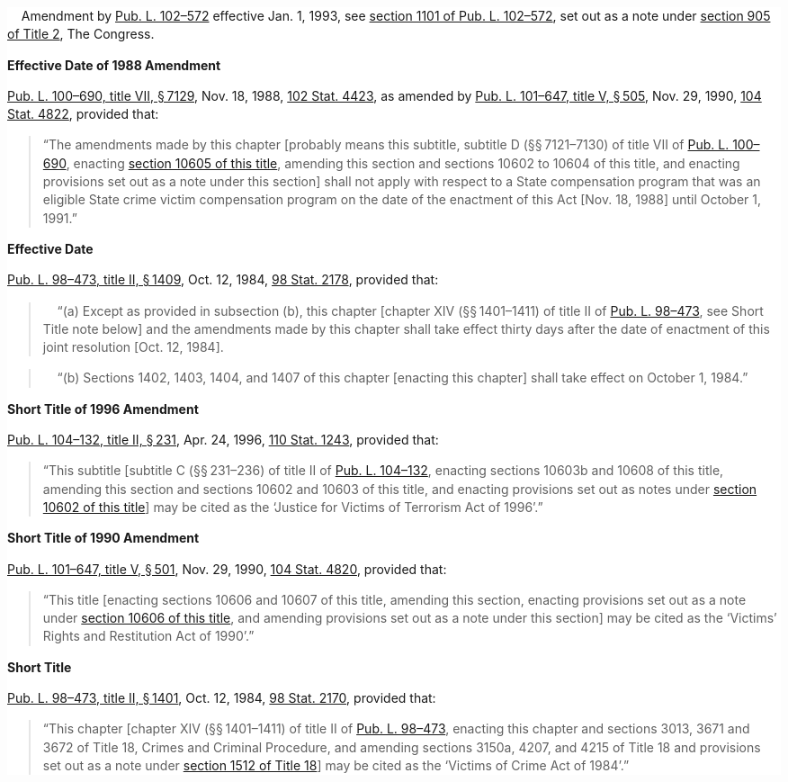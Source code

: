     Amendment by [Pub. L. 102–572][/us/pl/102/572] effective Jan. 1, 1993, see [section 1101 of Pub. L. 102–572][/us/pl/102/572/s1101], set out as a note under [section 905 of Title 2][/us/usc/t2/s905], The Congress.

 __Effective Date of 1988 Amendment__ 

[Pub. L. 100–690, title VII, § 7129][/us/pl/100/690/s7129], Nov. 18, 1988, [102 Stat. 4423][/us/stat/102/4423], as amended by [Pub. L. 101–647, title V, § 505][/us/pl/101/647/s505], Nov. 29, 1990, [104 Stat. 4822][/us/stat/104/4822], provided that: 

> “The amendments made by this chapter \[probably means this subtitle, subtitle D (§§ 7121–7130) of title VII of [Pub. L. 100–690][/us/pl/100/690], enacting [section 10605 of this title][/us/usc/t42/s10605], amending this section and sections 10602 to 10604 of this title, and enacting provisions set out as a note under this section\] shall not apply with respect to a State compensation program that was an eligible State crime victim compensation program on the date of the enactment of this Act \[Nov. 18, 1988\] until October 1, 1991.”

 __Effective Date__ 

[Pub. L. 98–473, title II, § 1409][/us/pl/98/473/s1409], Oct. 12, 1984, [98 Stat. 2178][/us/stat/98/2178], provided that:

>     “(a) Except as provided in subsection (b), this chapter \[chapter XIV (§§ 1401–1411) of title II of [Pub. L. 98–473][/us/pl/98/473], see Short Title note below\] and the amendments made by this chapter shall take effect thirty days after the date of enactment of this joint resolution \[Oct. 12, 1984\].

>     “(b) Sections 1402, 1403, 1404, and 1407 of this chapter \[enacting this chapter\] shall take effect on October 1, 1984.”

 __Short Title of 1996 Amendment__ 

[Pub. L. 104–132, title II, § 231][/us/pl/104/132/s231], Apr. 24, 1996, [110 Stat. 1243][/us/stat/110/1243], provided that: 

> “This subtitle \[subtitle C (§§ 231–236) of title II of [Pub. L. 104–132][/us/pl/104/132], enacting sections 10603b and 10608 of this title, amending this section and sections 10602 and 10603 of this title, and enacting provisions set out as notes under [section 10602 of this title][/us/usc/t42/s10602]\] may be cited as the ‘Justice for Victims of Terrorism Act of 1996’.”

 __Short Title of 1990 Amendment__ 

[Pub. L. 101–647, title V, § 501][/us/pl/101/647/s501], Nov. 29, 1990, [104 Stat. 4820][/us/stat/104/4820], provided that: 

> “This title \[enacting sections 10606 and 10607 of this title, amending this section, enacting provisions set out as a note under [section 10606 of this title][/us/usc/t42/s10606], and amending provisions set out as a note under this section\] may be cited as the ‘Victims’ Rights and Restitution Act of 1990’.”

 __Short Title__ 

[Pub. L. 98–473, title II, § 1401][/us/pl/98/473/s1401], Oct. 12, 1984, [98 Stat. 2170][/us/stat/98/2170], provided that: 

> “This chapter \[chapter XIV (§§ 1401–1411) of title II of [Pub. L. 98–473][/us/pl/98/473], enacting this chapter and sections 3013, 3671 and 3672 of Title 18, Crimes and Criminal Procedure, and amending sections 3150a, 4207, and 4215 of Title 18 and provisions set out as a note under [section 1512 of Title 18][/us/usc/t18/s1512]\] may be cited as the ‘Victims of Crime Act of 1984’.”


[/us/usc/t16/s1540/d]: https://publicdocs.github.io/go/links?ns=uslm&ref=%2Fus%2Fusc%2Ft16%2Fs1540%2Fd
[/us/usc/t16/s3375/d]: https://publicdocs.github.io/go/links?ns=uslm&ref=%2Fus%2Fusc%2Ft16%2Fs3375%2Fd
[/us/usc/t45/s351]: https://publicdocs.github.io/go/links?ns=uslm&ref=%2Fus%2Fusc%2Ft45%2Fs351
[/us/usc/t39/s404/a/7]: https://publicdocs.github.io/go/links?ns=uslm&ref=%2Fus%2Fusc%2Ft39%2Fs404%2Fa%2F7
[/us/usc/t33/s1321]: https://publicdocs.github.io/go/links?ns=uslm&ref=%2Fus%2Fusc%2Ft33%2Fs1321
[/us/usc/t18/s3613]: https://publicdocs.github.io/go/links?ns=uslm&ref=%2Fus%2Fusc%2Ft18%2Fs3613
[/us/usc/t18/s3013]: https://publicdocs.github.io/go/links?ns=uslm&ref=%2Fus%2Fusc%2Ft18%2Fs3013
[/us/usc/t18/s3146]: https://publicdocs.github.io/go/links?ns=uslm&ref=%2Fus%2Fusc%2Ft18%2Fs3146
[/us/usc/t18/s3671/c/2]: https://publicdocs.github.io/go/links?ns=uslm&ref=%2Fus%2Fusc%2Ft18%2Fs3671%2Fc%2F2
[/us/pl/105/119/s109/a/1]: https://publicdocs.github.io/go/links?ns=uslm&ref=%2Fus%2Fpl%2F105%2F119%2Fs109%2Fa%2F1
[/us/stat/111/2457]: https://publicdocs.github.io/go/links?ns=uslm&ref=%2Fus%2Fstat%2F111%2F2457
[/us/usc/t42/s10603a]: https://publicdocs.github.io/go/links?ns=uslm&ref=%2Fus%2Fusc%2Ft42%2Fs10603a
[/us/usc/t42/s10603a]: https://publicdocs.github.io/go/links?ns=uslm&ref=%2Fus%2Fusc%2Ft42%2Fs10603a
[/us/usc/t18/s3771]: https://publicdocs.github.io/go/links?ns=uslm&ref=%2Fus%2Fusc%2Ft18%2Fs3771
[/us/usc/t42/s10607]: https://publicdocs.github.io/go/links?ns=uslm&ref=%2Fus%2Fusc%2Ft42%2Fs10607
[/us/usc/t42/s10602]: https://publicdocs.github.io/go/links?ns=uslm&ref=%2Fus%2Fusc%2Ft42%2Fs10602
[/us/usc/t42/s10603/a]: https://publicdocs.github.io/go/links?ns=uslm&ref=%2Fus%2Fusc%2Ft42%2Fs10603%2Fa
[/us/usc/t42/s10603/c]: https://publicdocs.github.io/go/links?ns=uslm&ref=%2Fus%2Fusc%2Ft42%2Fs10603%2Fc
[/us/usc/t42/s10603b]: https://publicdocs.github.io/go/links?ns=uslm&ref=%2Fus%2Fusc%2Ft42%2Fs10603b
[/us/usc/t42/s10603c]: https://publicdocs.github.io/go/links?ns=uslm&ref=%2Fus%2Fusc%2Ft42%2Fs10603c
[/us/usc/t10/s801]: https://publicdocs.github.io/go/links?ns=uslm&ref=%2Fus%2Fusc%2Ft10%2Fs801
[/us/pl/98/473/s1402]: https://publicdocs.github.io/go/links?ns=uslm&ref=%2Fus%2Fpl%2F98%2F473%2Fs1402
[/us/stat/98/2170]: https://publicdocs.github.io/go/links?ns=uslm&ref=%2Fus%2Fstat%2F98%2F2170
[/us/pl/99/401/s102/b/1]: https://publicdocs.github.io/go/links?ns=uslm&ref=%2Fus%2Fpl%2F99%2F401%2Fs102%2Fb%2F1
[/us/stat/100/904]: https://publicdocs.github.io/go/links?ns=uslm&ref=%2Fus%2Fstat%2F100%2F904
[/us/pl/99/646/s82]: https://publicdocs.github.io/go/links?ns=uslm&ref=%2Fus%2Fpl%2F99%2F646%2Fs82
[/us/stat/100/3619]: https://publicdocs.github.io/go/links?ns=uslm&ref=%2Fus%2Fstat%2F100%2F3619
[/us/pl/100/690]: https://publicdocs.github.io/go/links?ns=uslm&ref=%2Fus%2Fpl%2F100%2F690
[/us/stat/102/4419]: https://publicdocs.github.io/go/links?ns=uslm&ref=%2Fus%2Fstat%2F102%2F4419
[/us/pl/101/647/s504]: https://publicdocs.github.io/go/links?ns=uslm&ref=%2Fus%2Fpl%2F101%2F647%2Fs504
[/us/stat/104/4822]: https://publicdocs.github.io/go/links?ns=uslm&ref=%2Fus%2Fstat%2F104%2F4822
[/us/pl/102/572/s1001]: https://publicdocs.github.io/go/links?ns=uslm&ref=%2Fus%2Fpl%2F102%2F572%2Fs1001
[/us/stat/106/4520]: https://publicdocs.github.io/go/links?ns=uslm&ref=%2Fus%2Fstat%2F106%2F4520
[/us/pl/103/121/s110/a]: https://publicdocs.github.io/go/links?ns=uslm&ref=%2Fus%2Fpl%2F103%2F121%2Fs110%2Fa
[/us/stat/107/1164]: https://publicdocs.github.io/go/links?ns=uslm&ref=%2Fus%2Fstat%2F107%2F1164
[/us/pl/103/322/s230201]: https://publicdocs.github.io/go/links?ns=uslm&ref=%2Fus%2Fpl%2F103%2F322%2Fs230201
[/us/stat/108/2079]: https://publicdocs.github.io/go/links?ns=uslm&ref=%2Fus%2Fstat%2F108%2F2079
[/us/pl/104/132]: https://publicdocs.github.io/go/links?ns=uslm&ref=%2Fus%2Fpl%2F104%2F132
[/us/stat/110/1243]: https://publicdocs.github.io/go/links?ns=uslm&ref=%2Fus%2Fstat%2F110%2F1243
[/us/pl/104/208/s101/a]: https://publicdocs.github.io/go/links?ns=uslm&ref=%2Fus%2Fpl%2F104%2F208%2Fs101%2Fa
[/us/stat/110/3009]: https://publicdocs.github.io/go/links?ns=uslm&ref=%2Fus%2Fstat%2F110%2F3009
[/us/pl/105/119/s109/a]: https://publicdocs.github.io/go/links?ns=uslm&ref=%2Fus%2Fpl%2F105%2F119%2Fs109%2Fa
[/us/stat/111/2457]: https://publicdocs.github.io/go/links?ns=uslm&ref=%2Fus%2Fstat%2F111%2F2457
[/us/pl/106/113/s1000/a/1]: https://publicdocs.github.io/go/links?ns=uslm&ref=%2Fus%2Fpl%2F106%2F113%2Fs1000%2Fa%2F1
[/us/stat/113/1535]: https://publicdocs.github.io/go/links?ns=uslm&ref=%2Fus%2Fstat%2F113%2F1535
[/us/pl/106/177/s104/a]: https://publicdocs.github.io/go/links?ns=uslm&ref=%2Fus%2Fpl%2F106%2F177%2Fs104%2Fa
[/us/stat/114/36]: https://publicdocs.github.io/go/links?ns=uslm&ref=%2Fus%2Fstat%2F114%2F36
[/us/pl/106/386/s2003/b]: https://publicdocs.github.io/go/links?ns=uslm&ref=%2Fus%2Fpl%2F106%2F386%2Fs2003%2Fb
[/us/stat/114/1544]: https://publicdocs.github.io/go/links?ns=uslm&ref=%2Fus%2Fstat%2F114%2F1544
[/us/pl/106/553/s1/a/2]: https://publicdocs.github.io/go/links?ns=uslm&ref=%2Fus%2Fpl%2F106%2F553%2Fs1%2Fa%2F2
[/us/stat/114/2762]: https://publicdocs.github.io/go/links?ns=uslm&ref=%2Fus%2Fstat%2F114%2F2762
[/us/pl/106/554/s1/a/4]: https://publicdocs.github.io/go/links?ns=uslm&ref=%2Fus%2Fpl%2F106%2F554%2Fs1%2Fa%2F4
[/us/stat/114/2763]: https://publicdocs.github.io/go/links?ns=uslm&ref=%2Fus%2Fstat%2F114%2F2763
[/us/pl/107/56/s621/a]: https://publicdocs.github.io/go/links?ns=uslm&ref=%2Fus%2Fpl%2F107%2F56%2Fs621%2Fa
[/us/stat/115/370]: https://publicdocs.github.io/go/links?ns=uslm&ref=%2Fus%2Fstat%2F115%2F370
[/us/pl/107/77/s111]: https://publicdocs.github.io/go/links?ns=uslm&ref=%2Fus%2Fpl%2F107%2F77%2Fs111
[/us/stat/115/765]: https://publicdocs.github.io/go/links?ns=uslm&ref=%2Fus%2Fstat%2F115%2F765
[/us/pl/109/162/s1132]: https://publicdocs.github.io/go/links?ns=uslm&ref=%2Fus%2Fpl%2F109%2F162%2Fs1132
[/us/stat/119/3107]: https://publicdocs.github.io/go/links?ns=uslm&ref=%2Fus%2Fstat%2F119%2F3107
[/us/pl/109/435/s102/b]: https://publicdocs.github.io/go/links?ns=uslm&ref=%2Fus%2Fpl%2F109%2F435%2Fs102%2Fb
[/us/stat/120/3200]: https://publicdocs.github.io/go/links?ns=uslm&ref=%2Fus%2Fstat%2F120%2F3200
[/us/pl/113/163/s3]: https://publicdocs.github.io/go/links?ns=uslm&ref=%2Fus%2Fpl%2F113%2F163%2Fs3
[/us/stat/128/1866]: https://publicdocs.github.io/go/links?ns=uslm&ref=%2Fus%2Fstat%2F128%2F1866
[/us/pl/114/22/s113/b]: https://publicdocs.github.io/go/links?ns=uslm&ref=%2Fus%2Fpl%2F114%2F22%2Fs113%2Fb
[/us/stat/129/241]: https://publicdocs.github.io/go/links?ns=uslm&ref=%2Fus%2Fstat%2F129%2F241
[/us/act/1938-06-25/ch680]: https://publicdocs.github.io/go/links?ns=uslm&ref=%2Fus%2Fact%2F1938-06-25%2Fch680
[/us/stat/52/1094]: https://publicdocs.github.io/go/links?ns=uslm&ref=%2Fus%2Fstat%2F52%2F1094
[/us/usc/t45/s367]: https://publicdocs.github.io/go/links?ns=uslm&ref=%2Fus%2Fusc%2Ft45%2Fs367
[/us/usc/t18/s3613]: https://publicdocs.github.io/go/links?ns=uslm&ref=%2Fus%2Fusc%2Ft18%2Fs3613
[/us/pl/98/473]: https://publicdocs.github.io/go/links?ns=uslm&ref=%2Fus%2Fpl%2F98%2F473
[/us/stat/98/1987]: https://publicdocs.github.io/go/links?ns=uslm&ref=%2Fus%2Fstat%2F98%2F1987
[/us/usc/t18/s3671/c/2]: https://publicdocs.github.io/go/links?ns=uslm&ref=%2Fus%2Fusc%2Ft18%2Fs3671%2Fc%2F2
[/us/pl/99/646/s41/a]: https://publicdocs.github.io/go/links?ns=uslm&ref=%2Fus%2Fpl%2F99%2F646%2Fs41%2Fa
[/us/stat/100/3600]: https://publicdocs.github.io/go/links?ns=uslm&ref=%2Fus%2Fstat%2F100%2F3600
[/us/pl/106/553]: https://publicdocs.github.io/go/links?ns=uslm&ref=%2Fus%2Fpl%2F106%2F553
[/us/usc/t25/s450b]: https://publicdocs.github.io/go/links?ns=uslm&ref=%2Fus%2Fusc%2Ft25%2Fs450b
[/us/pl/114/22]: https://publicdocs.github.io/go/links?ns=uslm&ref=%2Fus%2Fpl%2F114%2F22
[/us/pl/113/163]: https://publicdocs.github.io/go/links?ns=uslm&ref=%2Fus%2Fpl%2F113%2F163
[/us/pl/109/435]: https://publicdocs.github.io/go/links?ns=uslm&ref=%2Fus%2Fpl%2F109%2F435
[/us/pl/109/162/s1132/1]: https://publicdocs.github.io/go/links?ns=uslm&ref=%2Fus%2Fpl%2F109%2F162%2Fs1132%2F1
[/us/pl/109/162/s1132/2]: https://publicdocs.github.io/go/links?ns=uslm&ref=%2Fus%2Fpl%2F109%2F162%2Fs1132%2F2
[/us/pl/109/162/s1132/3/A]: https://publicdocs.github.io/go/links?ns=uslm&ref=%2Fus%2Fpl%2F109%2F162%2Fs1132%2F3%2FA
[/us/pl/109/162/s1132/3/B]: https://publicdocs.github.io/go/links?ns=uslm&ref=%2Fus%2Fpl%2F109%2F162%2Fs1132%2F3%2FB
[/us/pl/107/56/s621/a]: https://publicdocs.github.io/go/links?ns=uslm&ref=%2Fus%2Fpl%2F107%2F56%2Fs621%2Fa
[/us/pl/107/77/s111/b]: https://publicdocs.github.io/go/links?ns=uslm&ref=%2Fus%2Fpl%2F107%2F77%2Fs111%2Fb
[/us/pl/107/56]: https://publicdocs.github.io/go/links?ns=uslm&ref=%2Fus%2Fpl%2F107%2F56
[/us/pl/107/56]: https://publicdocs.github.io/go/links?ns=uslm&ref=%2Fus%2Fpl%2F107%2F56
[/us/pl/107/56/s621/b]: https://publicdocs.github.io/go/links?ns=uslm&ref=%2Fus%2Fpl%2F107%2F56%2Fs621%2Fb
[/us/pl/107/77/s111/a]: https://publicdocs.github.io/go/links?ns=uslm&ref=%2Fus%2Fpl%2F107%2F77%2Fs111%2Fa
[/us/pl/107/56/s621/c]: https://publicdocs.github.io/go/links?ns=uslm&ref=%2Fus%2Fpl%2F107%2F56%2Fs621%2Fc
[/us/pl/107/56/s621/d]: https://publicdocs.github.io/go/links?ns=uslm&ref=%2Fus%2Fpl%2F107%2F56%2Fs621%2Fd
[/us/usc/t42/s10602/a/1]: https://publicdocs.github.io/go/links?ns=uslm&ref=%2Fus%2Fusc%2Ft42%2Fs10602%2Fa%2F1
[/us/usc/t42/s10603b]: https://publicdocs.github.io/go/links?ns=uslm&ref=%2Fus%2Fusc%2Ft42%2Fs10603b
[/us/usc/t42/s10603c]: https://publicdocs.github.io/go/links?ns=uslm&ref=%2Fus%2Fusc%2Ft42%2Fs10603c
[/us/pl/106/386/s2003/d]: https://publicdocs.github.io/go/links?ns=uslm&ref=%2Fus%2Fpl%2F106%2F386%2Fs2003%2Fd
[/us/pl/106/177]: https://publicdocs.github.io/go/links?ns=uslm&ref=%2Fus%2Fpl%2F106%2F177
[/us/pl/106/553]: https://publicdocs.github.io/go/links?ns=uslm&ref=%2Fus%2Fpl%2F106%2F553
[/us/pl/106/554]: https://publicdocs.github.io/go/links?ns=uslm&ref=%2Fus%2Fpl%2F106%2F554
[/us/pl/106/386/s2003/b/1]: https://publicdocs.github.io/go/links?ns=uslm&ref=%2Fus%2Fpl%2F106%2F386%2Fs2003%2Fb%2F1
[/us/pl/106/386/s2003/c/2]: https://publicdocs.github.io/go/links?ns=uslm&ref=%2Fus%2Fpl%2F106%2F386%2Fs2003%2Fc%2F2
[/us/usc/t42/s10603c]: https://publicdocs.github.io/go/links?ns=uslm&ref=%2Fus%2Fusc%2Ft42%2Fs10603c
[/us/usc/t42/s10603b]: https://publicdocs.github.io/go/links?ns=uslm&ref=%2Fus%2Fusc%2Ft42%2Fs10603b
[/us/pl/106/386/s2003/b/2]: https://publicdocs.github.io/go/links?ns=uslm&ref=%2Fus%2Fpl%2F106%2F386%2Fs2003%2Fb%2F2
[/us/pl/106/113]: https://publicdocs.github.io/go/links?ns=uslm&ref=%2Fus%2Fpl%2F106%2F113
[/us/pl/105/119/s109/a/1]: https://publicdocs.github.io/go/links?ns=uslm&ref=%2Fus%2Fpl%2F105%2F119%2Fs109%2Fa%2F1
[/us/pl/105/119/s109/a/2]: https://publicdocs.github.io/go/links?ns=uslm&ref=%2Fus%2Fpl%2F105%2F119%2Fs109%2Fa%2F2
[/us/pl/104/132/s232/c/1/A]: https://publicdocs.github.io/go/links?ns=uslm&ref=%2Fus%2Fpl%2F104%2F132%2Fs232%2Fc%2F1%2FA
[/us/pl/104/132/s236]: https://publicdocs.github.io/go/links?ns=uslm&ref=%2Fus%2Fpl%2F104%2F132%2Fs236
[/us/usc/t42/s10603/a]: https://publicdocs.github.io/go/links?ns=uslm&ref=%2Fus%2Fusc%2Ft42%2Fs10603%2Fa
[/us/usc/t42/s10603a]: https://publicdocs.github.io/go/links?ns=uslm&ref=%2Fus%2Fusc%2Ft42%2Fs10603a
[/us/pl/104/132/s232/b]: https://publicdocs.github.io/go/links?ns=uslm&ref=%2Fus%2Fpl%2F104%2F132%2Fs232%2Fb
[/us/pl/104/208]: https://publicdocs.github.io/go/links?ns=uslm&ref=%2Fus%2Fpl%2F104%2F208
[/us/pl/104/208]: https://publicdocs.github.io/go/links?ns=uslm&ref=%2Fus%2Fpl%2F104%2F208
[/us/pl/104/132/s232/c/1/B]: https://publicdocs.github.io/go/links?ns=uslm&ref=%2Fus%2Fpl%2F104%2F132%2Fs232%2Fc%2F1%2FB
[/us/pl/103/322/s230201/a/1]: https://publicdocs.github.io/go/links?ns=uslm&ref=%2Fus%2Fpl%2F103%2F322%2Fs230201%2Fa%2F1
[/us/usc/t42/s10602]: https://publicdocs.github.io/go/links?ns=uslm&ref=%2Fus%2Fusc%2Ft42%2Fs10602
[/us/usc/t42/s10603/a]: https://publicdocs.github.io/go/links?ns=uslm&ref=%2Fus%2Fusc%2Ft42%2Fs10603%2Fa
[/us/usc/t42/s10603/c]: https://publicdocs.github.io/go/links?ns=uslm&ref=%2Fus%2Fusc%2Ft42%2Fs10603%2Fc
[/us/usc/t42/s10603a]: https://publicdocs.github.io/go/links?ns=uslm&ref=%2Fus%2Fusc%2Ft42%2Fs10603a
[/us/pl/103/322/s330025/a]: https://publicdocs.github.io/go/links?ns=uslm&ref=%2Fus%2Fpl%2F103%2F322%2Fs330025%2Fa
[/us/pl/103/322/s230201/a/2]: https://publicdocs.github.io/go/links?ns=uslm&ref=%2Fus%2Fpl%2F103%2F322%2Fs230201%2Fa%2F2
[/us/usc/t42/s10603a]: https://publicdocs.github.io/go/links?ns=uslm&ref=%2Fus%2Fusc%2Ft42%2Fs10603a
[/us/pl/103/322/s230201/a/3]: https://publicdocs.github.io/go/links?ns=uslm&ref=%2Fus%2Fpl%2F103%2F322%2Fs230201%2Fa%2F3
[/us/usc/t42/s10603/a]: https://publicdocs.github.io/go/links?ns=uslm&ref=%2Fus%2Fusc%2Ft42%2Fs10603%2Fa
[/us/pl/103/322/s230201/a/4]: https://publicdocs.github.io/go/links?ns=uslm&ref=%2Fus%2Fpl%2F103%2F322%2Fs230201%2Fa%2F4
[/us/usc/t42/s10602]: https://publicdocs.github.io/go/links?ns=uslm&ref=%2Fus%2Fusc%2Ft42%2Fs10602
[/us/usc/t42/s10603/a]: https://publicdocs.github.io/go/links?ns=uslm&ref=%2Fus%2Fusc%2Ft42%2Fs10603%2Fa
[/us/usc/t42/s10603/c]: https://publicdocs.github.io/go/links?ns=uslm&ref=%2Fus%2Fusc%2Ft42%2Fs10603%2Fc
[/us/pl/103/322/s230201/b]: https://publicdocs.github.io/go/links?ns=uslm&ref=%2Fus%2Fpl%2F103%2F322%2Fs230201%2Fb
[/us/pl/103/121/s110/a/1]: https://publicdocs.github.io/go/links?ns=uslm&ref=%2Fus%2Fpl%2F103%2F121%2Fs110%2Fa%2F1
[/us/pl/103/121/s110/a/2]: https://publicdocs.github.io/go/links?ns=uslm&ref=%2Fus%2Fpl%2F103%2F121%2Fs110%2Fa%2F2
[/us/usc/t42/s10603a]: https://publicdocs.github.io/go/links?ns=uslm&ref=%2Fus%2Fusc%2Ft42%2Fs10603a
[/us/usc/t42/s10603/a]: https://publicdocs.github.io/go/links?ns=uslm&ref=%2Fus%2Fusc%2Ft42%2Fs10603%2Fa
[/us/pl/103/121/s110/a/3]: https://publicdocs.github.io/go/links?ns=uslm&ref=%2Fus%2Fpl%2F103%2F121%2Fs110%2Fa%2F3
[/us/pl/102/572/s1001/1]: https://publicdocs.github.io/go/links?ns=uslm&ref=%2Fus%2Fpl%2F102%2F572%2Fs1001%2F1
[/us/pl/102/572/s1001/2]: https://publicdocs.github.io/go/links?ns=uslm&ref=%2Fus%2Fpl%2F102%2F572%2Fs1001%2F2
[/us/usc/t42/s10602]: https://publicdocs.github.io/go/links?ns=uslm&ref=%2Fus%2Fusc%2Ft42%2Fs10602
[/us/usc/t42/s10603/a]: https://publicdocs.github.io/go/links?ns=uslm&ref=%2Fus%2Fusc%2Ft42%2Fs10603%2Fa
[/us/usc/t42/s10603/c]: https://publicdocs.github.io/go/links?ns=uslm&ref=%2Fus%2Fusc%2Ft42%2Fs10603%2Fc
[/us/usc/t42/s10603a]: https://publicdocs.github.io/go/links?ns=uslm&ref=%2Fus%2Fusc%2Ft42%2Fs10603a
[/us/usc/t42/s10603a]: https://publicdocs.github.io/go/links?ns=uslm&ref=%2Fus%2Fusc%2Ft42%2Fs10603a
[/us/usc/t42/s10603/a]: https://publicdocs.github.io/go/links?ns=uslm&ref=%2Fus%2Fusc%2Ft42%2Fs10603%2Fa
[/us/usc/t42/s10602]: https://publicdocs.github.io/go/links?ns=uslm&ref=%2Fus%2Fusc%2Ft42%2Fs10602
[/us/usc/t42/s10603/a]: https://publicdocs.github.io/go/links?ns=uslm&ref=%2Fus%2Fusc%2Ft42%2Fs10603%2Fa
[/us/usc/t42/s10603/c/1/B]: https://publicdocs.github.io/go/links?ns=uslm&ref=%2Fus%2Fusc%2Ft42%2Fs10603%2Fc%2F1%2FB
[/us/pl/101/647]: https://publicdocs.github.io/go/links?ns=uslm&ref=%2Fus%2Fpl%2F101%2F647
[/us/pl/100/690/s7121/a]: https://publicdocs.github.io/go/links?ns=uslm&ref=%2Fus%2Fpl%2F100%2F690%2Fs7121%2Fa
[/us/pl/100/690/s7121/b/2]: https://publicdocs.github.io/go/links?ns=uslm&ref=%2Fus%2Fpl%2F100%2F690%2Fs7121%2Fb%2F2
[/us/pl/100/690/s7121/b/1]: https://publicdocs.github.io/go/links?ns=uslm&ref=%2Fus%2Fpl%2F100%2F690%2Fs7121%2Fb%2F1
[/us/pl/100/690/s7124]: https://publicdocs.github.io/go/links?ns=uslm&ref=%2Fus%2Fpl%2F100%2F690%2Fs7124
[/us/pl/99/401/s102/b/1]: https://publicdocs.github.io/go/links?ns=uslm&ref=%2Fus%2Fpl%2F99%2F401%2Fs102%2Fb%2F1
[/us/pl/99/401/s102/b/2]: https://publicdocs.github.io/go/links?ns=uslm&ref=%2Fus%2Fpl%2F99%2F401%2Fs102%2Fb%2F2
[/us/usc/t42/s10602]: https://publicdocs.github.io/go/links?ns=uslm&ref=%2Fus%2Fusc%2Ft42%2Fs10602
[/us/usc/t42/s10603]: https://publicdocs.github.io/go/links?ns=uslm&ref=%2Fus%2Fusc%2Ft42%2Fs10603
[/us/pl/99/646]: https://publicdocs.github.io/go/links?ns=uslm&ref=%2Fus%2Fpl%2F99%2F646
[/us/pl/102/572]: https://publicdocs.github.io/go/links?ns=uslm&ref=%2Fus%2Fpl%2F102%2F572
[/us/pl/102/572/s1101]: https://publicdocs.github.io/go/links?ns=uslm&ref=%2Fus%2Fpl%2F102%2F572%2Fs1101
[/us/usc/t2/s905]: https://publicdocs.github.io/go/links?ns=uslm&ref=%2Fus%2Fusc%2Ft2%2Fs905
[/us/pl/100/690/s7129]: https://publicdocs.github.io/go/links?ns=uslm&ref=%2Fus%2Fpl%2F100%2F690%2Fs7129
[/us/stat/102/4423]: https://publicdocs.github.io/go/links?ns=uslm&ref=%2Fus%2Fstat%2F102%2F4423
[/us/pl/101/647/s505]: https://publicdocs.github.io/go/links?ns=uslm&ref=%2Fus%2Fpl%2F101%2F647%2Fs505
[/us/stat/104/4822]: https://publicdocs.github.io/go/links?ns=uslm&ref=%2Fus%2Fstat%2F104%2F4822
[/us/pl/100/690]: https://publicdocs.github.io/go/links?ns=uslm&ref=%2Fus%2Fpl%2F100%2F690
[/us/usc/t42/s10605]: https://publicdocs.github.io/go/links?ns=uslm&ref=%2Fus%2Fusc%2Ft42%2Fs10605
[/us/pl/98/473/s1409]: https://publicdocs.github.io/go/links?ns=uslm&ref=%2Fus%2Fpl%2F98%2F473%2Fs1409
[/us/stat/98/2178]: https://publicdocs.github.io/go/links?ns=uslm&ref=%2Fus%2Fstat%2F98%2F2178
[/us/pl/98/473]: https://publicdocs.github.io/go/links?ns=uslm&ref=%2Fus%2Fpl%2F98%2F473
[/us/pl/104/132/s231]: https://publicdocs.github.io/go/links?ns=uslm&ref=%2Fus%2Fpl%2F104%2F132%2Fs231
[/us/stat/110/1243]: https://publicdocs.github.io/go/links?ns=uslm&ref=%2Fus%2Fstat%2F110%2F1243
[/us/pl/104/132]: https://publicdocs.github.io/go/links?ns=uslm&ref=%2Fus%2Fpl%2F104%2F132
[/us/usc/t42/s10602]: https://publicdocs.github.io/go/links?ns=uslm&ref=%2Fus%2Fusc%2Ft42%2Fs10602
[/us/pl/101/647/s501]: https://publicdocs.github.io/go/links?ns=uslm&ref=%2Fus%2Fpl%2F101%2F647%2Fs501
[/us/stat/104/4820]: https://publicdocs.github.io/go/links?ns=uslm&ref=%2Fus%2Fstat%2F104%2F4820
[/us/usc/t42/s10606]: https://publicdocs.github.io/go/links?ns=uslm&ref=%2Fus%2Fusc%2Ft42%2Fs10606
[/us/pl/98/473/s1401]: https://publicdocs.github.io/go/links?ns=uslm&ref=%2Fus%2Fpl%2F98%2F473%2Fs1401
[/us/stat/98/2170]: https://publicdocs.github.io/go/links?ns=uslm&ref=%2Fus%2Fstat%2F98%2F2170
[/us/pl/98/473]: https://publicdocs.github.io/go/links?ns=uslm&ref=%2Fus%2Fpl%2F98%2F473
[/us/usc/t18/s1512]: https://publicdocs.github.io/go/links?ns=uslm&ref=%2Fus%2Fusc%2Ft18%2Fs1512
[/us/pl/107/56/s621/e]: https://publicdocs.github.io/go/links?ns=uslm&ref=%2Fus%2Fpl%2F107%2F56%2Fs621%2Fe
[/us/stat/115/371]: https://publicdocs.github.io/go/links?ns=uslm&ref=%2Fus%2Fstat%2F115%2F371
[/us/pl/106/553]: https://publicdocs.github.io/go/links?ns=uslm&ref=%2Fus%2Fpl%2F106%2F553
[/us/pl/107/77/s619]: https://publicdocs.github.io/go/links?ns=uslm&ref=%2Fus%2Fpl%2F107%2F77%2Fs619
[/us/stat/115/802]: https://publicdocs.github.io/go/links?ns=uslm&ref=%2Fus%2Fstat%2F115%2F802
[/us/usc/t42/s10601]: https://publicdocs.github.io/go/links?ns=uslm&ref=%2Fus%2Fusc%2Ft42%2Fs10601
[/us/pl/113/235/s510]: https://publicdocs.github.io/go/links?ns=uslm&ref=%2Fus%2Fpl%2F113%2F235%2Fs510
[/us/stat/128/2210]: https://publicdocs.github.io/go/links?ns=uslm&ref=%2Fus%2Fstat%2F128%2F2210
[/us/pl/98/473]: https://publicdocs.github.io/go/links?ns=uslm&ref=%2Fus%2Fpl%2F98%2F473
[/us/usc/t42/s10601]: https://publicdocs.github.io/go/links?ns=uslm&ref=%2Fus%2Fusc%2Ft42%2Fs10601
[/us/pl/113/76/s510]: https://publicdocs.github.io/go/links?ns=uslm&ref=%2Fus%2Fpl%2F113%2F76%2Fs510
[/us/stat/128/79]: https://publicdocs.github.io/go/links?ns=uslm&ref=%2Fus%2Fstat%2F128%2F79
[/us/pl/113/6/s510]: https://publicdocs.github.io/go/links?ns=uslm&ref=%2Fus%2Fpl%2F113%2F6%2Fs510
[/us/stat/127/271]: https://publicdocs.github.io/go/links?ns=uslm&ref=%2Fus%2Fstat%2F127%2F271
[/us/pl/112/55/s512]: https://publicdocs.github.io/go/links?ns=uslm&ref=%2Fus%2Fpl%2F112%2F55%2Fs512
[/us/stat/125/632]: https://publicdocs.github.io/go/links?ns=uslm&ref=%2Fus%2Fstat%2F125%2F632
[/us/pl/111/117/s512]: https://publicdocs.github.io/go/links?ns=uslm&ref=%2Fus%2Fpl%2F111%2F117%2Fs512
[/us/stat/123/3151]: https://publicdocs.github.io/go/links?ns=uslm&ref=%2Fus%2Fstat%2F123%2F3151
[/us/pl/111/8/s512]: https://publicdocs.github.io/go/links?ns=uslm&ref=%2Fus%2Fpl%2F111%2F8%2Fs512
[/us/stat/123/596]: https://publicdocs.github.io/go/links?ns=uslm&ref=%2Fus%2Fstat%2F123%2F596
[/us/pl/110/161/s513]: https://publicdocs.github.io/go/links?ns=uslm&ref=%2Fus%2Fpl%2F110%2F161%2Fs513
[/us/stat/121/1926]: https://publicdocs.github.io/go/links?ns=uslm&ref=%2Fus%2Fstat%2F121%2F1926
[/us/pl/109/108/s612]: https://publicdocs.github.io/go/links?ns=uslm&ref=%2Fus%2Fpl%2F109%2F108%2Fs612
[/us/stat/119/2336]: https://publicdocs.github.io/go/links?ns=uslm&ref=%2Fus%2Fstat%2F119%2F2336
[/us/pl/108/447/s616]: https://publicdocs.github.io/go/links?ns=uslm&ref=%2Fus%2Fpl%2F108%2F447%2Fs616
[/us/stat/118/2915]: https://publicdocs.github.io/go/links?ns=uslm&ref=%2Fus%2Fstat%2F118%2F2915
[/us/pl/108/199/s618]: https://publicdocs.github.io/go/links?ns=uslm&ref=%2Fus%2Fpl%2F108%2F199%2Fs618
[/us/stat/118/95]: https://publicdocs.github.io/go/links?ns=uslm&ref=%2Fus%2Fstat%2F118%2F95
[/us/pl/108/7/s617]: https://publicdocs.github.io/go/links?ns=uslm&ref=%2Fus%2Fpl%2F108%2F7%2Fs617
[/us/stat/117/102]: https://publicdocs.github.io/go/links?ns=uslm&ref=%2Fus%2Fstat%2F117%2F102
[/us/pl/107/77/s619]: https://publicdocs.github.io/go/links?ns=uslm&ref=%2Fus%2Fpl%2F107%2F77%2Fs619
[/us/stat/115/802]: https://publicdocs.github.io/go/links?ns=uslm&ref=%2Fus%2Fstat%2F115%2F802
[/us/pl/106/553/s1/a/2]: https://publicdocs.github.io/go/links?ns=uslm&ref=%2Fus%2Fpl%2F106%2F553%2Fs1%2Fa%2F2
[/us/stat/114/2762]: https://publicdocs.github.io/go/links?ns=uslm&ref=%2Fus%2Fstat%2F114%2F2762
[/us/pl/106/113/s1000/a/1]: https://publicdocs.github.io/go/links?ns=uslm&ref=%2Fus%2Fpl%2F106%2F113%2Fs1000%2Fa%2F1
[/us/stat/113/1535]: https://publicdocs.github.io/go/links?ns=uslm&ref=%2Fus%2Fstat%2F113%2F1535
[/us/pl/106/177/s104/b]: https://publicdocs.github.io/go/links?ns=uslm&ref=%2Fus%2Fpl%2F106%2F177%2Fs104%2Fb
[/us/stat/114/36]: https://publicdocs.github.io/go/links?ns=uslm&ref=%2Fus%2Fstat%2F114%2F36
[/us/usc/t42/s10601]: https://publicdocs.github.io/go/links?ns=uslm&ref=%2Fus%2Fusc%2Ft42%2Fs10601
[/us/pl/105/119/s109/b]: https://publicdocs.github.io/go/links?ns=uslm&ref=%2Fus%2Fpl%2F105%2F119%2Fs109%2Fb
[/us/stat/111/2457]: https://publicdocs.github.io/go/links?ns=uslm&ref=%2Fus%2Fstat%2F111%2F2457
[/us/usc/t42/s10601/d/1]: https://publicdocs.github.io/go/links?ns=uslm&ref=%2Fus%2Fusc%2Ft42%2Fs10601%2Fd%2F1
[/us/pl/100/690/s7130]: https://publicdocs.github.io/go/links?ns=uslm&ref=%2Fus%2Fpl%2F100%2F690%2Fs7130
[/us/stat/102/4423]: https://publicdocs.github.io/go/links?ns=uslm&ref=%2Fus%2Fstat%2F102%2F4423